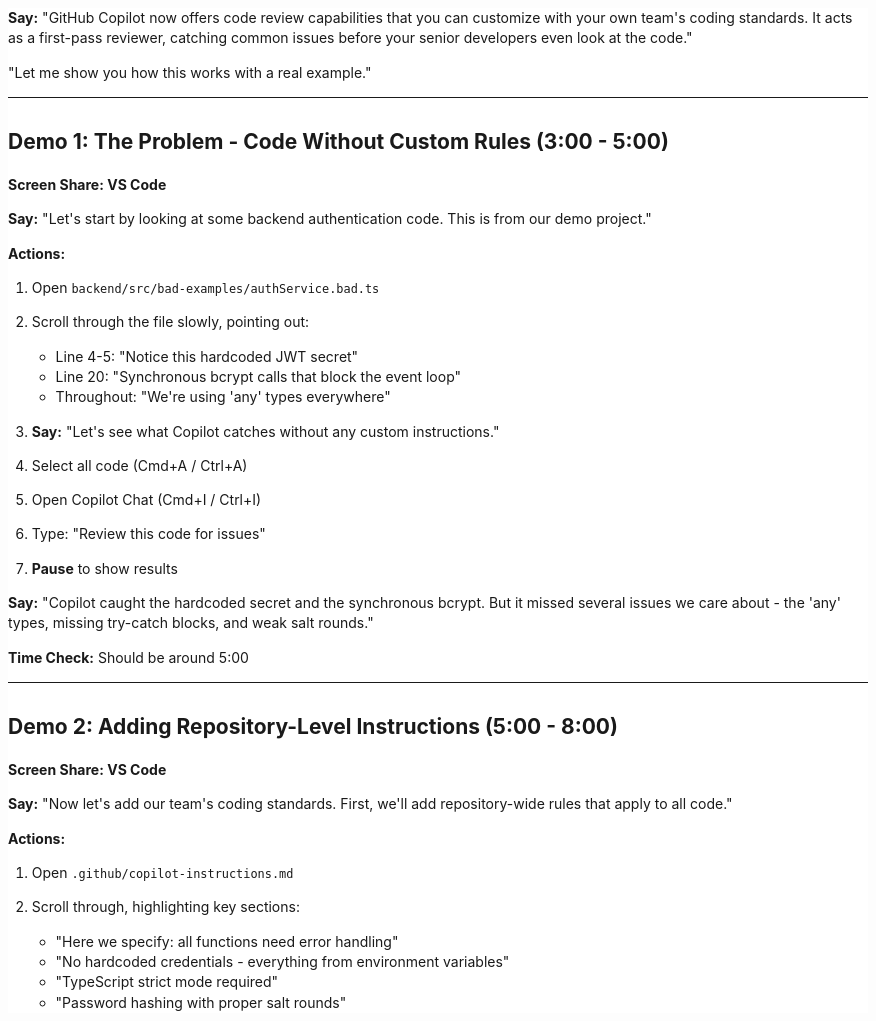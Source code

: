 **Say:**
"GitHub Copilot now offers code review capabilities that you can customize with your own team's coding standards. It acts as a first-pass reviewer, catching common issues before your senior developers even look at the code."

"Let me show you how this works with a real example."

---

## Demo 1: The Problem - Code Without Custom Rules (3:00 - 5:00)

**Screen Share: VS Code**

**Say:**
"Let's start by looking at some backend authentication code. This is from our demo project."

**Actions:**
1. Open `backend/src/bad-examples/authService.bad.ts`

2. Scroll through the file slowly, pointing out:
   - Line 4-5: "Notice this hardcoded JWT secret"
   - Line 20: "Synchronous bcrypt calls that block the event loop"
   - Throughout: "We're using 'any' types everywhere"

3. **Say:** "Let's see what Copilot catches without any custom instructions."

4. Select all code (Cmd+A / Ctrl+A)

5. Open Copilot Chat (Cmd+I / Ctrl+I)

6. Type: "Review this code for issues"

7. **Pause** to show results

**Say:**
"Copilot caught the hardcoded secret and the synchronous bcrypt. But it missed several issues we care about - the 'any' types, missing try-catch blocks, and weak salt rounds."

**Time Check:** Should be around 5:00

---

## Demo 2: Adding Repository-Level Instructions (5:00 - 8:00)

**Screen Share: VS Code**

**Say:**
"Now let's add our team's coding standards. First, we'll add repository-wide rules that apply to all code."

**Actions:**
1. Open `.github/copilot-instructions.md`

2. Scroll through, highlighting key sections:
   - "Here we specify: all functions need error handling"
   - "No hardcoded credentials - everything from environment variables"
   - "TypeScript strict mode required"
   - "Password hashing with proper salt rounds"
